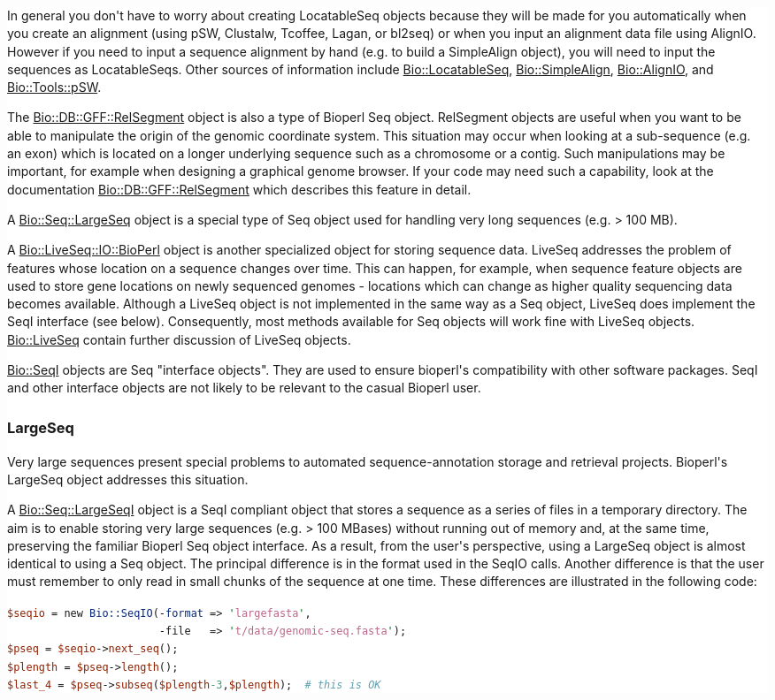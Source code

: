 In general you don't have to worry about creating LocatableSeq objects because they will be made for you automatically when you create an alignment (using pSW, Clustalw, Tcoffee, Lagan, or bl2seq) or when you input an alignment data file using AlignIO. However if you need to input a sequence alignment by hand (e.g. to build a SimpleAlign object), you will need to input the sequences as LocatableSeqs. Other sources of information include [Bio::LocatableSeq](http://metacpan.org/pod/Bio%3A%3ALocatableSeq), [Bio::SimpleAlign](http://metacpan.org/pod/Bio%3A%3ASimpleAlign), [Bio::AlignIO](http://metacpan.org/pod/Bio%3A%3AAlignIO), and [Bio::Tools::pSW](http://metacpan.org/pod/Bio%3A%3ATools%3A%3ApSW).

The [Bio::DB::GFF::RelSegment](http://metacpan.org/pod/Bio%3A%3ADB%3A%3AGFF%3A%3ARelSegment) object is also a type of Bioperl Seq object. RelSegment objects are useful when you want to be able to manipulate the origin of the genomic coordinate system. This situation may occur when looking at a sub-sequence (e.g. an exon) which is located on a longer underlying sequence such as a chromosome or a contig. Such manipulations may be important, for example when designing a graphical genome browser. If your code may need such a capability, look at the documentation [Bio::DB::GFF::RelSegment](http://metacpan.org/pod/Bio%3A%3ADB%3A%3AGFF%3A%3ARelSegment) which describes this feature in detail.

A [Bio::Seq::LargeSeq](http://metacpan.org/pod/Bio%3A%3ASeq%3A%3ALargeSeq) object is a special type of Seq object used for handling very long sequences (e.g. &gt; 100 MB).

A [Bio::LiveSeq::IO::BioPerl](http://metacpan.org/pod/Bio%3A%3ALiveSeq%3A%3AIO%3A%3ABioPerl) object is another specialized object for storing sequence data. LiveSeq addresses the problem of features whose location on a sequence changes over time. This can happen, for example, when sequence feature objects are used to store gene locations on newly sequenced genomes - locations which can change as higher quality sequencing data becomes available. Although a LiveSeq object is not implemented in the same way as a Seq object, LiveSeq does implement the SeqI interface (see below). Consequently, most methods available for Seq objects will work fine with LiveSeq objects. [Bio::LiveSeq](http://search.cpan.org/search?query=Bio::LiveSeq) contain further discussion of LiveSeq objects.

[Bio::SeqI](http://metacpan.org/pod/Bio%3A%3ASeqI) objects are Seq "interface objects". They are used to ensure bioperl's compatibility with other software packages. SeqI and other interface objects are not likely to be relevant to the casual Bioperl user.

### LargeSeq

Very large sequences present special problems to automated sequence-annotation storage and retrieval projects. Bioperl's LargeSeq object addresses this situation.

A [Bio::Seq::LargeSeqI](http://metacpan.org/pod/Bio%3A%3ASeq%3A%3ALargeSeqI) object is a SeqI compliant object that stores a sequence as a series of files in a temporary directory. The aim is to enable storing very large sequences (e.g. &gt; 100 MBases) without running out of memory and, at the same time, preserving the familiar Bioperl Seq object interface. As a result, from the user's perspective, using a LargeSeq object is almost identical to using a Seq object. The principal difference is in the format used in the SeqIO calls. Another difference is that the user must remember to only read in small chunks of the sequence at one time. These differences are illustrated in the following code:

``` perl
$seqio = new Bio::SeqIO(-format => 'largefasta',
                        -file   => 't/data/genomic-seq.fasta');
$pseq = $seqio->next_seq();
$plength = $pseq->length();
$last_4 = $pseq->subseq($plength-3,$plength);  # this is OK
```
